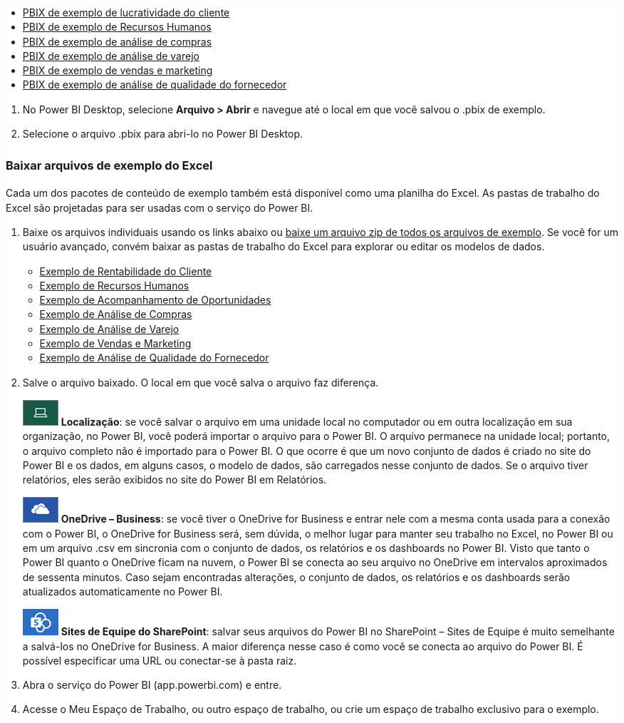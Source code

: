    - [PBIX de exemplo de lucratividade do cliente](https://download.microsoft.com/download/6/A/9/6A93FD6E-CBA5-40BD-B42E-4DCAE8CDD059/Customer%20Profitability%20Sample%20PBIX.pbix)
   - [PBIX de exemplo de Recursos Humanos](https://download.microsoft.com/download/6/9/5/69503155-05A5-483E-829A-F7B5F3DD5D27/Human%20Resources%20Sample%20PBIX.pbix)
   - [PBIX de exemplo de análise de compras](https://download.microsoft.com/download/D/5/3/D5390069-F723-413B-8D27-5888500516EB/Procurement%20Analysis%20Sample%20PBIX.pbix)
   - [PBIX de exemplo de análise de varejo](https://download.microsoft.com/download/9/6/D/96DDC2FF-2568-491D-AAFA-AFDD6F763AE3/Retail%20Analysis%20Sample%20PBIX.pbix)
   - [PBIX de exemplo de vendas e marketing](https://download.microsoft.com/download/9/7/6/9767913A-29DB-40CF-8944-9AC2BC940C53/Sales%20and%20Marketing%20Sample%20PBIX.pbix)
   - [PBIX de exemplo de análise de qualidade do fornecedor](https://download.microsoft.com/download/8/C/6/8C661638-C102-4C04-992E-9EA56A5D319B/Supplier-Quality-Analysis-Sample-PBIX.pbix)

1. No Power BI Desktop, selecione **Arquivo > Abrir** e navegue até o local em que você salvou o .pbix de exemplo.

4. Selecione o arquivo .pbix para abri-lo no Power BI Desktop.


### <a name="download-sample-excel-files"></a>Baixar arquivos de exemplo do Excel
Cada um dos pacotes de conteúdo de exemplo também está disponível como uma planilha do Excel. As pastas de trabalho do Excel são projetadas para ser usadas com o serviço do Power BI.  

1. Baixe os arquivos individuais usando os links abaixo ou [baixe um arquivo zip de todos os arquivos de exemplo](https://go.microsoft.com/fwlink/?LinkId=535020). Se você for um usuário avançado, convém baixar as pastas de trabalho do Excel para explorar ou editar os modelos de dados.

   - [Exemplo de Rentabilidade do Cliente](https://go.microsoft.com/fwlink/?LinkId=529781)
   - [Exemplo de Recursos Humanos](https://go.microsoft.com/fwlink/?LinkId=529780)
   - [Exemplo de Acompanhamento de Oportunidades](https://go.microsoft.com/fwlink/?LinkId=529782)
   - [Exemplo de Análise de Compras](https://go.microsoft.com/fwlink/?LinkId=529784)
   - [Exemplo de Análise de Varejo](https://go.microsoft.com/fwlink/?LinkId=529778)
   - [Exemplo de Vendas e Marketing](https://go.microsoft.com/fwlink/?LinkId=529785)
   - [Exemplo de Análise de Qualidade do Fornecedor](https://go.microsoft.com/fwlink/?LinkId=529779)

2. Salve o arquivo baixado. O local em que você salva o arquivo faz diferença.

    ![Localização](media/sample-datasets/power-bi-local-file2.png) **Localização**: se você salvar o arquivo em uma unidade local no computador ou em outra localização em sua organização, no Power BI, você poderá importar o arquivo para o Power BI. O arquivo permanece na unidade local; portanto, o arquivo completo não é importado para o Power BI. O que ocorre é que um novo conjunto de dados é criado no site do Power BI e os dados, em alguns casos, o modelo de dados, são carregados nesse conjunto de dados. Se o arquivo tiver relatórios, eles serão exibidos no site do Power BI em Relatórios.
    
    ![OneDrive Business](media/sample-datasets/power-bi-onedrive-file.png) **OneDrive – Business**: se você tiver o OneDrive for Business e entrar nele com a mesma conta usada para a conexão com o Power BI, o OneDrive for Business será, sem dúvida, o melhor lugar para manter seu trabalho no Excel, no Power BI ou em um arquivo .csv em sincronia com o conjunto de dados, os relatórios e os dashboards no Power BI. Visto que tanto o Power BI quanto o OneDrive ficam na nuvem, o Power BI se conecta ao seu arquivo no OneDrive em intervalos aproximados de sessenta minutos. Caso sejam encontradas alterações, o conjunto de dados, os relatórios e os dashboards serão atualizados automaticamente no Power BI.
    
    ![Sites de Equipe do SharePoint](media/sample-datasets/save-sharepoint-logo.png) **Sites de Equipe do SharePoint**: salvar seus arquivos do Power BI no SharePoint – Sites de Equipe é muito semelhante a salvá-los no OneDrive for Business. A maior diferença nesse caso é como você se conecta ao arquivo do Power BI. É possível especificar uma URL ou conectar-se à pasta raiz.
1. Abra o serviço do Power BI (app.powerbi.com) e entre.

1. Acesse o Meu Espaço de Trabalho, ou outro espaço de trabalho, ou crie um espaço de trabalho exclusivo para o exemplo.

